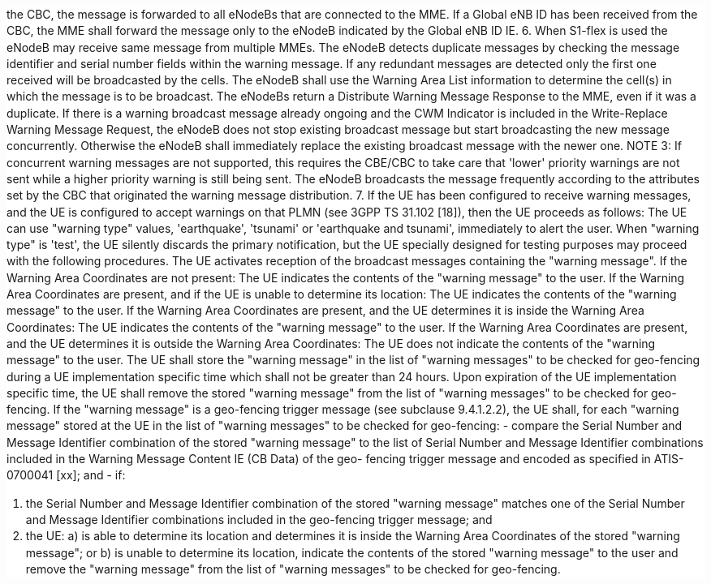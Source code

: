 the CBC, the message is forwarded to all eNodeBs that are connected to the
MME. If a Global eNB ID has been received from the CBC, the MME shall forward
the message only to the eNodeB indicated by the Global eNB ID IE.
6\. When S1-flex is used the eNodeB may receive same message from multiple
MMEs. The eNodeB detects duplicate messages by checking the message identifier
and serial number fields within the warning message. If any redundant messages
are detected only the first one received will be broadcasted by the cells. The
eNodeB shall use the Warning Area List information to determine the cell(s) in
which the message is to be broadcast. The eNodeBs return a Distribute Warning
Message Response to the MME, even if it was a duplicate.
If there is a warning broadcast message already ongoing and the CWM Indicator
is included in the Write-Replace Warning Message Request, the eNodeB does not
stop existing broadcast message but start broadcasting the new message
concurrently. Otherwise the eNodeB shall immediately replace the existing
broadcast message with the newer one.
NOTE 3: If concurrent warning messages are not supported, this requires the
CBE/CBC to take care that \'lower\' priority warnings are not sent while a
higher priority warning is still being sent.
The eNodeB broadcasts the message frequently according to the attributes set
by the CBC that originated the warning message distribution.
7\. If the UE has been configured to receive warning messages, and the UE is
configured to accept warnings on that PLMN (see 3GPP TS 31.102 [18]), then the
UE proceeds as follows:
The UE can use \"warning type\" values, \'earthquake\', \'tsunami\' or
\'earthquake and tsunami\', immediately to alert the user. When \"warning
type\" is \'test\', the UE silently discards the primary notification, but the
UE specially designed for testing purposes may proceed with the following
procedures.
The UE activates reception of the broadcast messages containing the \"warning
message\".
If the Warning Area Coordinates are not present:
The UE indicates the contents of the \"warning message\" to the user.
If the Warning Area Coordinates are present, and if the UE is unable to
determine its location:
The UE indicates the contents of the \"warning message\" to the user.
If the Warning Area Coordinates are present, and the UE determines it is
inside the Warning Area Coordinates:
The UE indicates the contents of the \"warning message\" to the user.
If the Warning Area Coordinates are present, and the UE determines it is
outside the Warning Area Coordinates:
The UE does not indicate the contents of the \"warning message\" to the user.
The UE shall store the \"warning message\" in the list of \"warning messages\"
to be checked for geo-fencing during a UE implementation specific time which
shall not be greater than 24 hours. Upon expiration of the UE implementation
specific time, the UE shall remove the stored \"warning message\" from the
list of \"warning messages\" to be checked for geo-fencing.
If the \"warning message\" is a geo-fencing trigger message (see subclause
9.4.1.2.2), the UE shall, for each \"warning message\" stored at the UE in the
list of \"warning messages\" to be checked for geo-fencing:
\- compare the Serial Number and Message Identifier combination of the stored
\"warning message\" to the list of Serial Number and Message Identifier
combinations included in the Warning Message Content IE (CB Data) of the geo-
fencing trigger message and encoded as specified in ATIS-0700041 [xx]; and
\- if:
1) the Serial Number and Message Identifier combination of the stored
\"warning message\" matches one of the Serial Number and Message Identifier
combinations included in the geo-fencing trigger message; and
2) the UE:
a) is able to determine its location and determines it is inside the Warning
Area Coordinates of the stored \"warning message\"; or
b) is unable to determine its location,
indicate the contents of the stored \"warning message\" to the user and remove
the \"warning message\" from the list of \"warning messages\" to be checked
for geo-fencing.